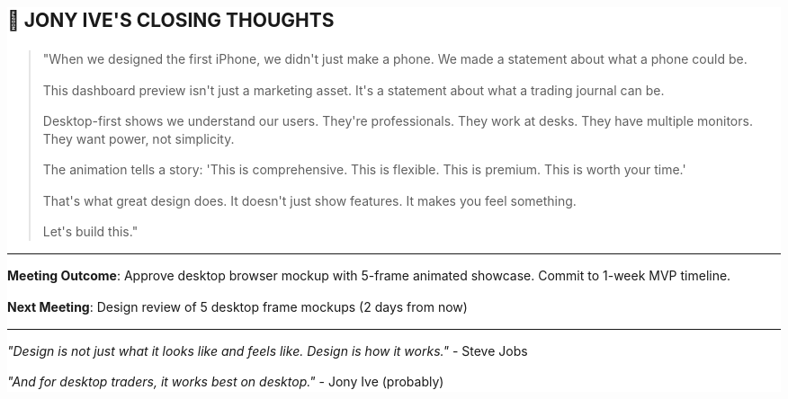 
## 💬 JONY IVE'S CLOSING THOUGHTS

> "When we designed the first iPhone, we didn't just make a phone. We made a statement about what a phone could be.
> 
> This dashboard preview isn't just a marketing asset. It's a statement about what a trading journal can be.
> 
> Desktop-first shows we understand our users. They're professionals. They work at desks. They have multiple monitors. They want power, not simplicity.
> 
> The animation tells a story: 'This is comprehensive. This is flexible. This is premium. This is worth your time.'
> 
> That's what great design does. It doesn't just show features. It makes you feel something.
> 
> Let's build this."

---

**Meeting Outcome**: Approve desktop browser mockup with 5-frame animated showcase. Commit to 1-week MVP timeline.

**Next Meeting**: Design review of 5 desktop frame mockups (2 days from now)

---

*"Design is not just what it looks like and feels like. Design is how it works."* - Steve Jobs

*"And for desktop traders, it works best on desktop."* - Jony Ive (probably)


